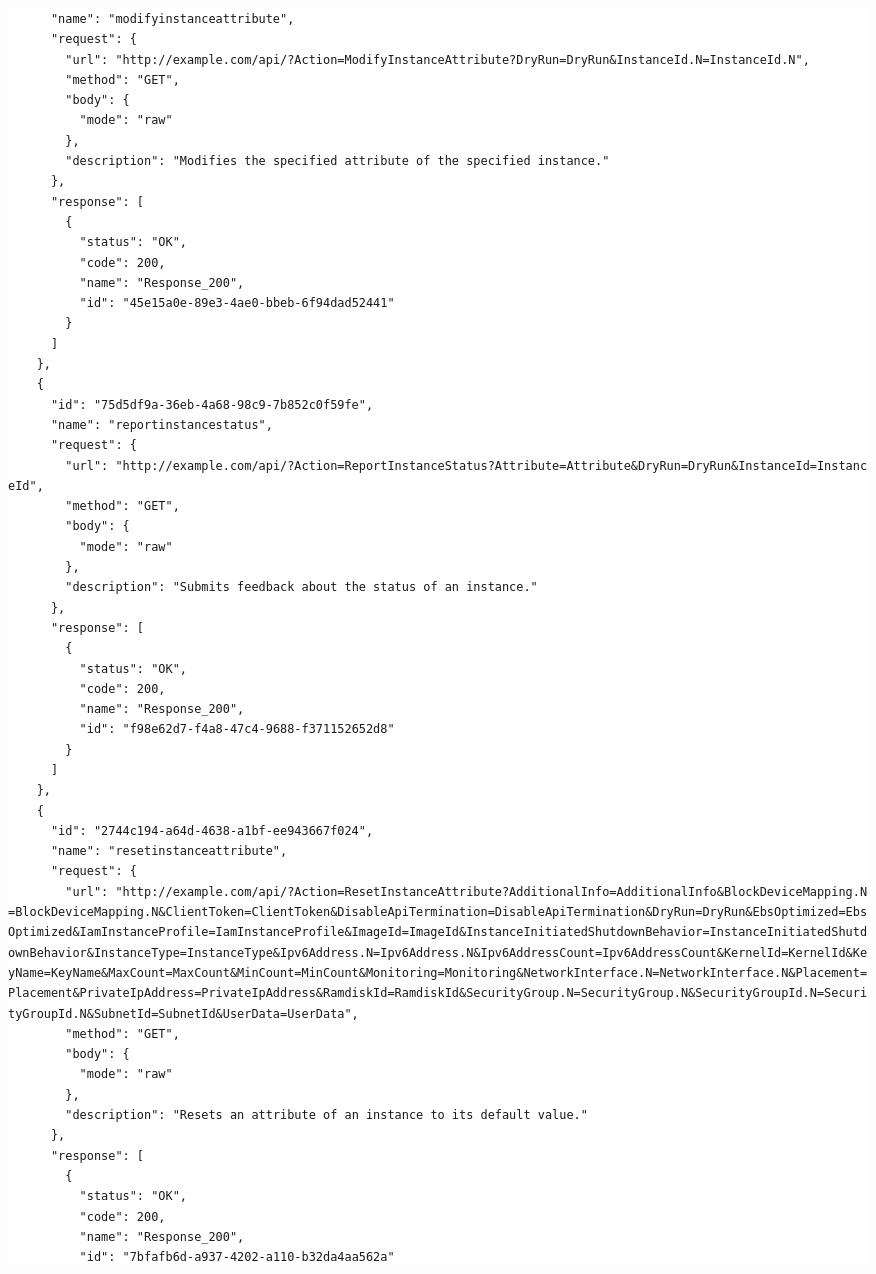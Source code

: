           "name": "modifyinstanceattribute",
          "request": {
            "url": "http://example.com/api/?Action=ModifyInstanceAttribute?DryRun=DryRun&InstanceId.N=InstanceId.N",
            "method": "GET",
            "body": {
              "mode": "raw"
            },
            "description": "Modifies the specified attribute of the specified instance."
          },
          "response": [
            {
              "status": "OK",
              "code": 200,
              "name": "Response_200",
              "id": "45e15a0e-89e3-4ae0-bbeb-6f94dad52441"
            }
          ]
        },
        {
          "id": "75d5df9a-36eb-4a68-98c9-7b852c0f59fe",
          "name": "reportinstancestatus",
          "request": {
            "url": "http://example.com/api/?Action=ReportInstanceStatus?Attribute=Attribute&DryRun=DryRun&InstanceId=InstanceId",
            "method": "GET",
            "body": {
              "mode": "raw"
            },
            "description": "Submits feedback about the status of an instance."
          },
          "response": [
            {
              "status": "OK",
              "code": 200,
              "name": "Response_200",
              "id": "f98e62d7-f4a8-47c4-9688-f371152652d8"
            }
          ]
        },
        {
          "id": "2744c194-a64d-4638-a1bf-ee943667f024",
          "name": "resetinstanceattribute",
          "request": {
            "url": "http://example.com/api/?Action=ResetInstanceAttribute?AdditionalInfo=AdditionalInfo&BlockDeviceMapping.N=BlockDeviceMapping.N&ClientToken=ClientToken&DisableApiTermination=DisableApiTermination&DryRun=DryRun&EbsOptimized=EbsOptimized&IamInstanceProfile=IamInstanceProfile&ImageId=ImageId&InstanceInitiatedShutdownBehavior=InstanceInitiatedShutdownBehavior&InstanceType=InstanceType&Ipv6Address.N=Ipv6Address.N&Ipv6AddressCount=Ipv6AddressCount&KernelId=KernelId&KeyName=KeyName&MaxCount=MaxCount&MinCount=MinCount&Monitoring=Monitoring&NetworkInterface.N=NetworkInterface.N&Placement=Placement&PrivateIpAddress=PrivateIpAddress&RamdiskId=RamdiskId&SecurityGroup.N=SecurityGroup.N&SecurityGroupId.N=SecurityGroupId.N&SubnetId=SubnetId&UserData=UserData",
            "method": "GET",
            "body": {
              "mode": "raw"
            },
            "description": "Resets an attribute of an instance to its default value."
          },
          "response": [
            {
              "status": "OK",
              "code": 200,
              "name": "Response_200",
              "id": "7bfafb6d-a937-4202-a110-b32da4aa562a"